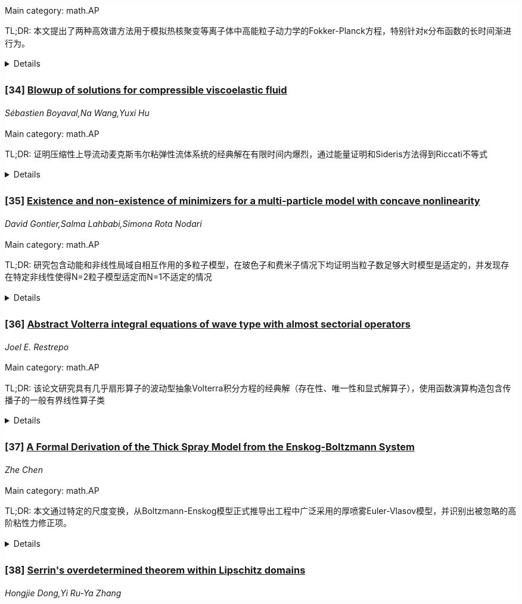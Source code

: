 Main category: math.AP

TL;DR: 本文提出了两种高效谱方法用于模拟热核聚变等离子体中高能粒子动力学的Fokker-Planck方程，特别针对κ分布函数的长时间渐进行为。


<details><summary>Details</summary></details>


### [34] [Blowup of solutions for compressible viscoelastic fluid](https://arxiv.org/abs/2509.04924)
*Sébastien Boyaval,Na Wang,Yuxi Hu*

Main category: math.AP

TL;DR: 证明压缩性上导流动麦克斯韦尔粘弹性流体系统的经典解在有限时间内爆烈，通过能量证明和Sideris方法得到Riccati不等式


<details><summary>Details</summary></details>


### [35] [Existence and non-existence of minimizers for a multi-particle model with concave nonlinearity](https://arxiv.org/abs/2509.04952)
*David Gontier,Salma Lahbabi,Simona Rota Nodari*

Main category: math.AP

TL;DR: 研究包含动能和非线性局域自相互作用的多粒子模型，在玻色子和费米子情况下均证明当粒子数足够大时模型是适定的，并发现存在特定非线性使得N=2粒子模型适定而N=1不适定的情况


<details><summary>Details</summary></details>


### [36] [Abstract Volterra integral equations of wave type with almost sectorial operators](https://arxiv.org/abs/2509.05229)
*Joel E. Restrepo*

Main category: math.AP

TL;DR: 该论文研究具有几乎扇形算子的波动型抽象Volterra积分方程的经典解（存在性、唯一性和显式解算子），使用函数演算构造包含传播子的一般有界线性算子类


<details><summary>Details</summary></details>


### [37] [A Formal Derivation of the Thick Spray Model from the Enskog-Boltzmann System](https://arxiv.org/abs/2509.05118)
*Zhe Chen*

Main category: math.AP

TL;DR: 本文通过特定的尺度变换，从Boltzmann-Enskog模型正式推导出工程中广泛采用的厚喷雾Euler-Vlasov模型，并识别出被忽略的高阶粘性力修正项。


<details><summary>Details</summary></details>


### [38] [Serrin's overdetermined theorem within Lipschitz domains](https://arxiv.org/abs/2509.05155)
*Hongjie Dong,Yi Ru-Ya Zhang*

